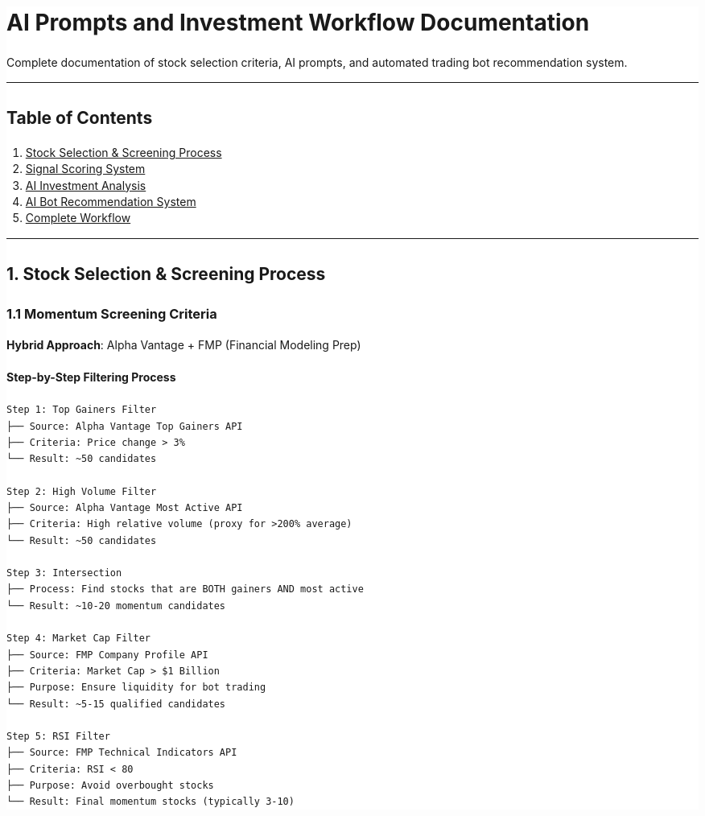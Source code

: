 # AI Prompts and Investment Workflow Documentation

Complete documentation of stock selection criteria, AI prompts, and automated trading bot recommendation system.

---

## Table of Contents

1. [Stock Selection & Screening Process](#1-stock-selection--screening-process)
2. [Signal Scoring System](#2-signal-scoring-system)
3. [AI Investment Analysis](#3-ai-investment-analysis)
4. [AI Bot Recommendation System](#4-ai-bot-recommendation-system)
5. [Complete Workflow](#5-complete-workflow)

---

## 1. Stock Selection & Screening Process

### 1.1 Momentum Screening Criteria

**Hybrid Approach**: Alpha Vantage + FMP (Financial Modeling Prep)

#### Step-by-Step Filtering Process

```
Step 1: Top Gainers Filter
├── Source: Alpha Vantage Top Gainers API
├── Criteria: Price change > 3%
└── Result: ~50 candidates

Step 2: High Volume Filter
├── Source: Alpha Vantage Most Active API
├── Criteria: High relative volume (proxy for >200% average)
└── Result: ~50 candidates

Step 3: Intersection
├── Process: Find stocks that are BOTH gainers AND most active
└── Result: ~10-20 momentum candidates

Step 4: Market Cap Filter
├── Source: FMP Company Profile API
├── Criteria: Market Cap > $1 Billion
├── Purpose: Ensure liquidity for bot trading
└── Result: ~5-15 qualified candidates

Step 5: RSI Filter
├── Source: FMP Technical Indicators API
├── Criteria: RSI < 80
├── Purpose: Avoid overbought stocks
└── Result: Final momentum stocks (typically 3-10)
```
